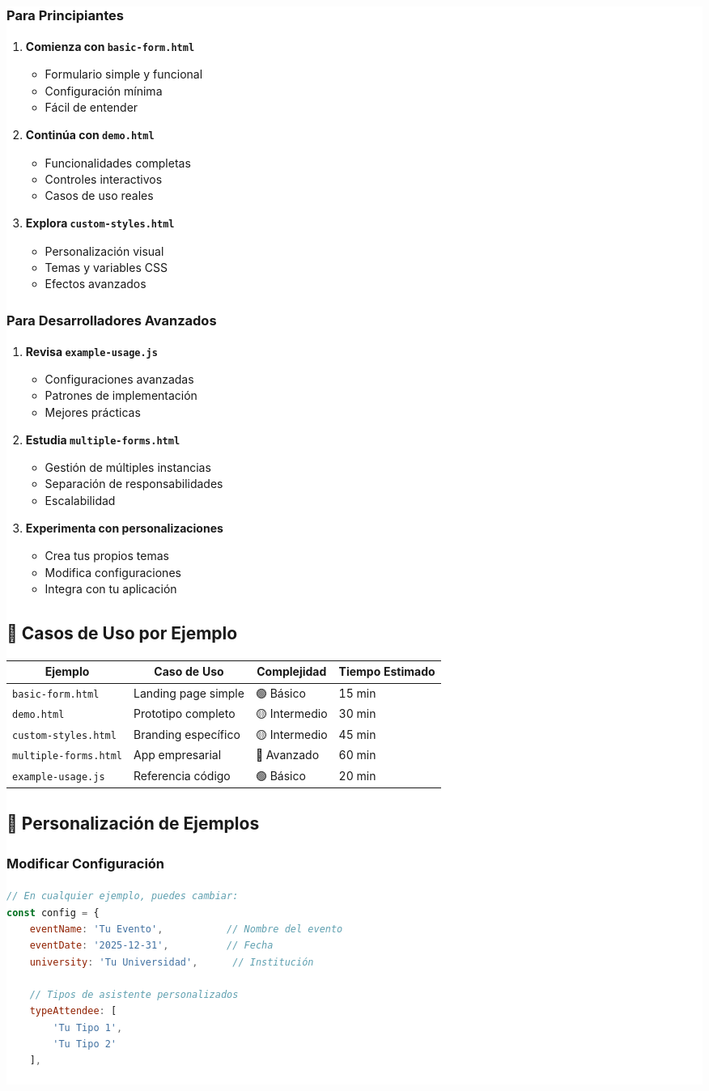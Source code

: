 ### Para Principiantes

1. **Comienza con `basic-form.html`**
   - Formulario simple y funcional
   - Configuración mínima
   - Fácil de entender

2. **Continúa con `demo.html`**
   - Funcionalidades completas
   - Controles interactivos
   - Casos de uso reales

3. **Explora `custom-styles.html`**
   - Personalización visual
   - Temas y variables CSS
   - Efectos avanzados

### Para Desarrolladores Avanzados

1. **Revisa `example-usage.js`**
   - Configuraciones avanzadas
   - Patrones de implementación
   - Mejores prácticas

2. **Estudia `multiple-forms.html`**
   - Gestión de múltiples instancias
   - Separación de responsabilidades
   - Escalabilidad

3. **Experimenta con personalizaciones**
   - Crea tus propios temas
   - Modifica configuraciones
   - Integra con tu aplicación

## 🎯 Casos de Uso por Ejemplo

| Ejemplo | Caso de Uso | Complejidad | Tiempo Estimado |
|---------|-------------|-------------|------------------|
| `basic-form.html` | Landing page simple | 🟢 Básico | 15 min |
| `demo.html` | Prototipo completo | 🟡 Intermedio | 30 min |
| `custom-styles.html` | Branding específico | 🟡 Intermedio | 45 min |
| `multiple-forms.html` | App empresarial | 🔴 Avanzado | 60 min |
| `example-usage.js` | Referencia código | 🟢 Básico | 20 min |

## 🔧 Personalización de Ejemplos

### Modificar Configuración

```javascript
// En cualquier ejemplo, puedes cambiar:
const config = {
    eventName: 'Tu Evento',           // Nombre del evento
    eventDate: '2025-12-31',          // Fecha
    university: 'Tu Universidad',      // Institución
    
    // Tipos de asistente personalizados
    typeAttendee: [
        'Tu Tipo 1',
        'Tu Tipo 2'
    ],
    
```